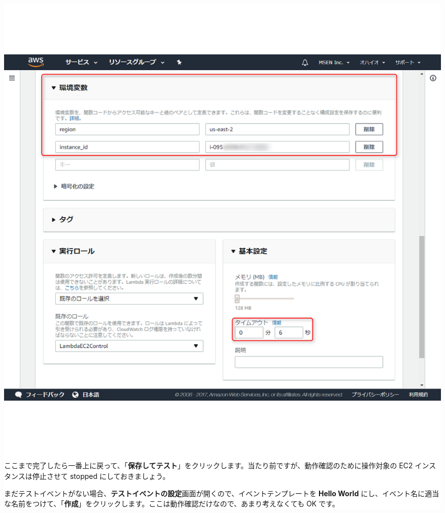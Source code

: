 <a href="images/start-ec2-instance-by-aws-lambda-with-python-36-8.png"><img src="images/start-ec2-instance-by-aws-lambda-with-python-36-8.png" alt="環境変数とタイムアウトを設定" width="1109" height="879" class="aligncenter size-full wp-image-5467" /></a>

ここまで完了したら一番上に戻って、「**保存してテスト**」をクリックします。当たり前ですが、動作確認のために操作対象の EC2 インスタンスは停止させて stopped にしておきましょう。

まだテストイベントがない場合、**テストイベントの設定**画面が開くので、イベントテンプレートを **Hello World** にし、イベント名に適当な名前をつけて、「**作成**」をクリックします。ここは動作確認だけなので、あまり考えなくても OK です。
